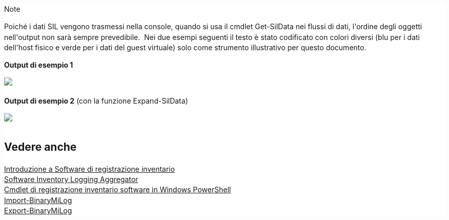 > [!NOTE]  
> Poiché i dati SIL vengono trasmessi nella console, quando si usa il cmdlet Get-SilData nei flussi di dati, l'ordine degli oggetti nell'output non sarà sempre prevedibile.  Nei due esempi seguenti il testo è stato codificato con colori diversi (blu per i dati dell'host fisico e verde per i dati del guest virtuale) solo come strumento illustrativo per questo documento.  
  
**Output di esempio 1**  
  
![](../media/software-inventory-logging/SILHyper-VExample1.png)  
  
**Output di esempio 2** (con la funzione Expand-SilData)  
  
![](../media/software-inventory-logging/SILHyper-VExample2.png)  
  
## <a name="see-also"></a>Vedere anche  
[Introduzione a Software di registrazione inventario](get-started-with-software-inventory-logging.md)  
[Software Inventory Logging Aggregator](software-inventory-logging-aggregator.md)  
[Cmdlet di registrazione inventario software in Windows PowerShell](https://technet.microsoft.com/library/dn283390.aspx)  
[Import-BinaryMiLog](https://technet.microsoft.com/library/dn262592.aspx)  
[Export-BinaryMiLog](https://technet.microsoft.com/library/dn262591.aspx)  
  

